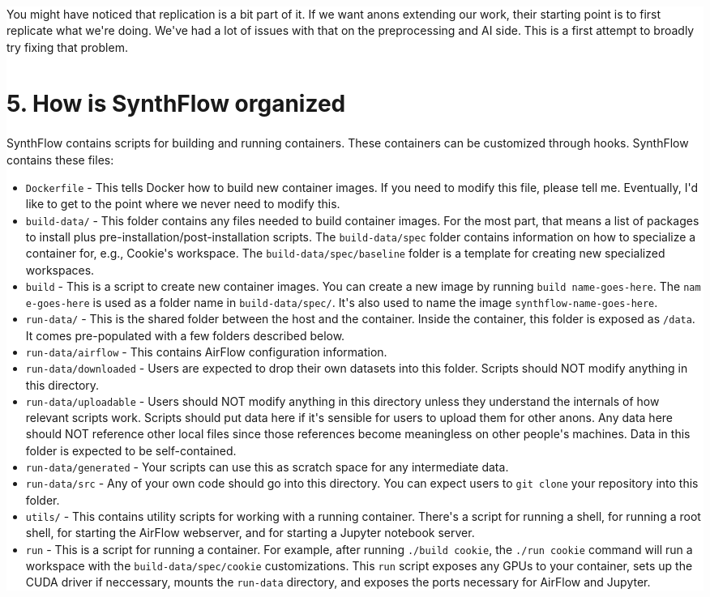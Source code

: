 You might have noticed that replication is a bit part of it. If we want anons extending our work, their starting point is to first replicate what we're doing. We've had a lot of issues with that on the preprocessing and AI side. This is a first attempt to broadly try fixing that problem.


# 5. How is SynthFlow organized
SynthFlow contains scripts for building and running containers. These containers can be customized through hooks. SynthFlow contains these files:
- `Dockerfile` - This tells Docker how to build new container images. If you need to modify this file, please tell me. Eventually, I'd like to get to the point where we never need to modify this.
- `build-data/` - This folder contains any files needed to build container images. For the most part, that means a list of packages to install plus pre-installation/post-installation scripts. The `build-data/spec` folder contains information on how to specialize a container for, e.g., Cookie's workspace. The `build-data/spec/baseline` folder is a template for creating new specialized workspaces.
- `build` - This is a script to create new container images. You can create a new image by running `build name-goes-here`. The `name-goes-here` is used as a folder name in `build-data/spec/`. It's also used to name the image `synthflow-name-goes-here`.
- `run-data/` - This is the shared folder between the host and the container. Inside the container, this folder is exposed as `/data`. It comes pre-populated with a few folders described below.
- `run-data/airflow` - This contains AirFlow configuration information.
- `run-data/downloaded` - Users are expected to drop their own datasets into this folder. Scripts should NOT modify anything in this directory.
- `run-data/uploadable` - Users should NOT modify anything in this directory unless they understand the internals of how relevant scripts work. Scripts should put data here if it's sensible for users to upload them for other anons. Any data here should NOT reference other local files since those references become meaningless on other people's machines. Data in this folder is expected to be self-contained.
- `run-data/generated` - Your scripts can use this as scratch space for any intermediate data.
- `run-data/src` - Any of your own code should go into this directory. You can expect users to `git clone` your repository into this folder.
- `utils/` - This contains utility scripts for working with a running container. There's a script for running a shell, for running a root shell, for starting the AirFlow webserver, and for starting a Jupyter notebook server.
- `run` - This is a script for running a container. For example, after running `./build cookie`, the `./run cookie` command will run a workspace with the `build-data/spec/cookie` customizations. This `run` script exposes any GPUs to your container, sets up the CUDA driver if neccessary, mounts the `run-data` directory, and exposes the ports necessary for AirFlow and Jupyter.

